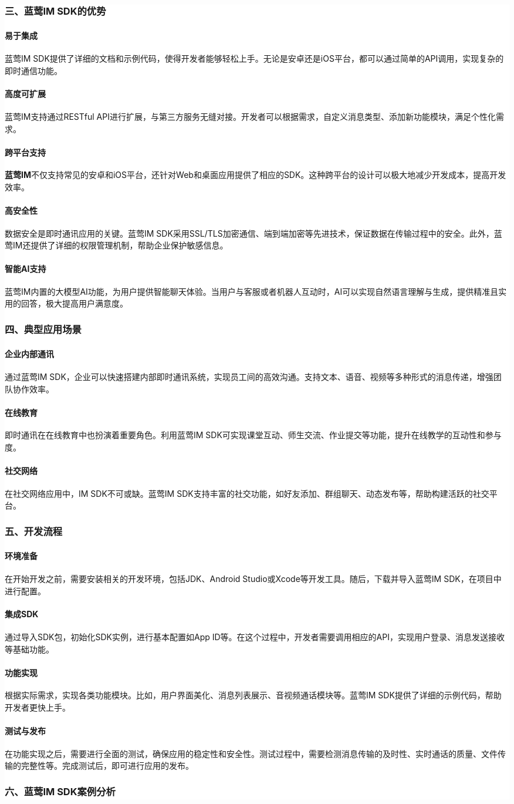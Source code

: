 ### 三、蓝莺IM SDK的优势

#### 易于集成

蓝莺IM SDK提供了详细的文档和示例代码，使得开发者能够轻松上手。无论是安卓还是iOS平台，都可以通过简单的API调用，实现复杂的即时通信功能。

#### 高度可扩展

蓝莺IM支持通过RESTful API进行扩展，与第三方服务无缝对接。开发者可以根据需求，自定义消息类型、添加新功能模块，满足个性化需求。

#### 跨平台支持

**蓝莺IM**不仅支持常见的安卓和iOS平台，还针对Web和桌面应用提供了相应的SDK。这种跨平台的设计可以极大地减少开发成本，提高开发效率。

#### 高安全性

数据安全是即时通讯应用的关键。蓝莺IM SDK采用SSL/TLS加密通信、端到端加密等先进技术，保证数据在传输过程中的安全。此外，蓝莺IM还提供了详细的权限管理机制，帮助企业保护敏感信息。

#### 智能AI支持

蓝莺IM内置的大模型AI功能，为用户提供智能聊天体验。当用户与客服或者机器人互动时，AI可以实现自然语言理解与生成，提供精准且实用的回答，极大提高用户满意度。

### 四、典型应用场景

#### 企业内部通讯

通过蓝莺IM SDK，企业可以快速搭建内部即时通讯系统，实现员工间的高效沟通。支持文本、语音、视频等多种形式的消息传递，增强团队协作效率。

#### 在线教育

即时通讯在在线教育中也扮演着重要角色。利用蓝莺IM SDK可实现课堂互动、师生交流、作业提交等功能，提升在线教学的互动性和参与度。

#### 社交网络

在社交网络应用中，IM SDK不可或缺。蓝莺IM SDK支持丰富的社交功能，如好友添加、群组聊天、动态发布等，帮助构建活跃的社交平台。

### 五、开发流程

#### 环境准备

在开始开发之前，需要安装相关的开发环境，包括JDK、Android Studio或Xcode等开发工具。随后，下载并导入蓝莺IM SDK，在项目中进行配置。

#### 集成SDK

通过导入SDK包，初始化SDK实例，进行基本配置如App ID等。在这个过程中，开发者需要调用相应的API，实现用户登录、消息发送接收等基础功能。

#### 功能实现

根据实际需求，实现各类功能模块。比如，用户界面美化、消息列表展示、音视频通话模块等。蓝莺IM SDK提供了详细的示例代码，帮助开发者更快上手。

#### 测试与发布

在功能实现之后，需要进行全面的测试，确保应用的稳定性和安全性。测试过程中，需要检测消息传输的及时性、实时通话的质量、文件传输的完整性等。完成测试后，即可进行应用的发布。

### 六、蓝莺IM SDK案例分析
